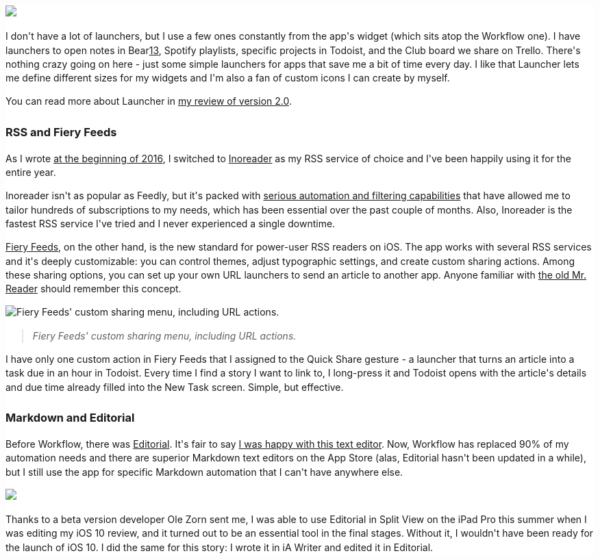 ![](https://2672686a4cf38e8c2458-2712e00ea34e3076747650c92426bbb5.ssl.cf1.rackcdn.com/2016-12-09-16-58-14.jpeg)

I don't have a lot of launchers, but I use a few ones constantly from the app's widget (which sits atop the Workflow one). I have launchers to open notes in Bear[13](https://www.macstories.net/stories/one-year-of-ipad-pro/8/), Spotify playlists, specific projects in Todoist, and the Club board we share on Trello. There's nothing crazy going on here - just some simple launchers for apps that save me a bit of time every day. I like that Launcher lets me define different sizes for my widgets and I'm also a fan of custom icons I can create by myself.

You can read more about Launcher in [my review of version 2.0](https://www.macstories.net/reviews/with-launcher-2-0-im-rethinking-my-notification-center-widgets/).

### RSS and Fiery Feeds

As I wrote [at the beginning of 2016](https://www.macstories.net/roundups/new-apps-for-2016/), I switched to [Inoreader](http://www.inoreader.com/) as my RSS service of choice and I've been happily using it for the entire year.

Inoreader isn't as popular as Feedly, but it's packed with [serious automation and filtering capabilities](http://blog.inoreader.com/2015/03/inoreader-how-to-save-time-with-rules.html) that have allowed me to tailor hundreds of subscriptions to my needs, which has been essential over the past couple of months. Also, Inoreader is the fastest RSS service I've tried and I never experienced a single downtime.

[Fiery Feeds](https://itunes.apple.com/us/app/fiery-feeds-premium/id692742195?mt=8&uo=4&at=10l6nh&ct=ms_inline), on the other hand, is the new standard for power-user RSS readers on iOS. The app works with several RSS services and it's deeply customizable: you can control themes, adjust typographic settings, and create custom sharing actions. Among these sharing options, you can set up your own URL launchers to send an article to another app. Anyone familiar with [the old Mr. Reader](https://www.macstories.net/reviews/mr-reader-and-the-services-menu-for-ios/) should remember this concept.

![Fiery Feeds' custom sharing menu, including URL actions.](https://2672686a4cf38e8c2458-2712e00ea34e3076747650c92426bbb5.ssl.cf1.rackcdn.com/2016-12-09-16-58-49.jpeg)

> _Fiery Feeds' custom sharing menu, including URL actions._

I have only one custom action in Fiery Feeds that I assigned to the Quick Share gesture - a launcher that turns an article into a task due in an hour in Todoist. Every time I find a story I want to link to, I long-press it and Todoist opens with the article's details and due time already filled into the New Task screen. Simple, but effective.

### Markdown and Editorial

Before Workflow, there was [Editorial](https://itunes.apple.com/us/app/editorial/id673907758?mt=8&uo=4&at=10l6nh&ct=ms_inline). It's fair to say [I was happy with this text editor](https://www.macstories.net/stories/editorial-for-ipad-review/). Now, Workflow has replaced 90% of my automation needs and there are superior Markdown text editors on the App Store (alas, Editorial hasn't been updated in a while), but I still use the app for specific Markdown automation that I can't have anywhere else.

![](https://2672686a4cf38e8c2458-2712e00ea34e3076747650c92426bbb5.ssl.cf1.rackcdn.com/2016-12-11-03-45-13.jpeg)

Thanks to a beta version developer Ole Zorn sent me, I was able to use Editorial in Split View on the iPad Pro this summer when I was editing my iOS 10 review, and it turned out to be an essential tool in the final stages. Without it, I wouldn't have been ready for the launch of iOS 10. I did the same for this story: I wrote it in iA Writer and edited it in Editorial.
